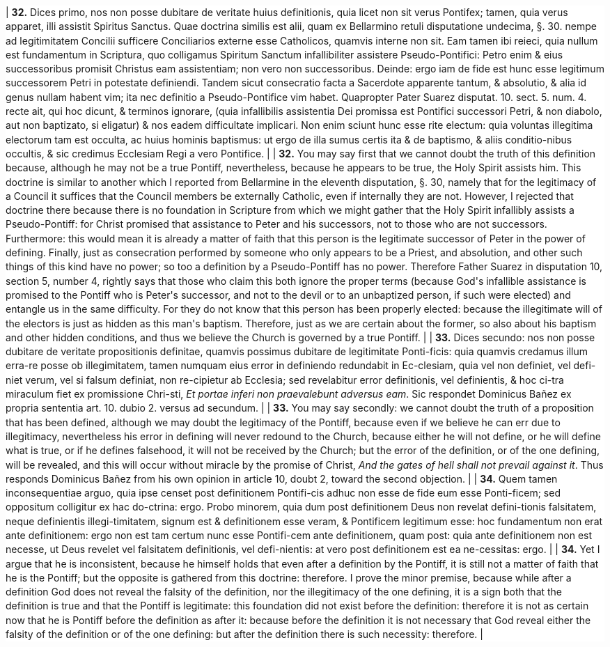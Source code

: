 | **32.** Dices primo, nos non posse dubitare de veritate huius definitionis, quia licet non sit verus Pontifex; tamen, quia verus apparet, illi assistit Spiritus Sanctus. Quae doctrina similis est alii, quam ex Bellarmino retuli disputatione undecima, §. 30. nempe ad legitimitatem Concilii sufficere Conciliarios externe esse Catholicos, quamvis interne non sit. Eam tamen ibi reieci, quia nullum est fundamentum in Scriptura, quo colligamus Spiritum Sanctum infallibiliter assistere Pseudo-Pontifici: Petro enim & eius successoribus promisit Christus eam assistentiam; non vero non successoribus. Deinde: ergo iam de fide est hunc esse legitimum successorem Petri in potestate definiendi. Tandem sicut consecratio facta a Sacerdote apparente tantum, & absolutio, & alia id genus nullam habent vim; ita nec definitio a Pseudo-Pontifice vim habet. Quapropter Pater Suarez disputat. 10. sect. 5. num. 4. recte ait, qui hoc dicunt, & terminos ignorare, (quia infallibilis assistentia Dei promissa est Pontifici successori Petri, & non diabolo, aut non baptizato, si eligatur) & nos eadem difficultate implicari. Non enim sciunt hunc esse rite electum: quia voluntas illegitima electorum tam est occulta, ac huius hominis baptismus: ut ergo de illa sumus certis ita & de baptismo, & aliis conditio-nibus occultis, & sic credimus Ecclesiam Regi a vero Pontifice. | | **32.** You may say first that we cannot doubt the truth of this definition because, although he may not be a true Pontiff, nevertheless, because he appears to be true, the Holy Spirit assists him. This doctrine is similar to another which I reported from Bellarmine in the eleventh disputation, §. 30, namely that for the legitimacy of a Council it suffices that the Council members be externally Catholic, even if internally they are not. However, I rejected that doctrine there because there is no foundation in Scripture from which we might gather that the Holy Spirit infallibly assists a Pseudo-Pontiff: for Christ promised that assistance to Peter and his successors, not to those who are not successors. Furthermore: this would mean it is already a matter of faith that this person is the legitimate successor of Peter in the power of defining. Finally, just as consecration performed by someone who only appears to be a Priest, and absolution, and other such things of this kind have no power; so too a definition by a Pseudo-Pontiff has no power. Therefore Father Suarez in disputation 10, section 5, number 4, rightly says that those who claim this both ignore the proper terms (because God's infallible assistance is promised to the Pontiff who is Peter's successor, and not to the devil or to an unbaptized person, if such were elected) and entangle us in the same difficulty. For they do not know that this person has been properly elected: because the illegitimate will of the electors is just as hidden as this man's baptism. Therefore, just as we are certain about the former, so also about his baptism and other hidden conditions, and thus we believe the Church is governed by a true Pontiff. |
| **33.** Dices secundo: nos non posse dubitare de veritate propositionis definitae, quamvis possimus dubitare de legitimitate Ponti-ficis: quia quamvis credamus illum erra-re posse ob illegimitatem, tamen numquam eius error in definiendo redundabit in Ec-clesiam, quia vel non definiet, vel defi-niet verum, vel si falsum definiat, non re-cipietur ab Ecclesia; sed revelabitur error definitionis, vel definientis, & hoc ci-tra miraculum fiet ex promissione Chri-sti, *Et portae inferi non praevalebunt adversus eam*. Sic respondet Dominicus Bañez ex propria sententia art. 10. dubio 2. versus ad secundum. | | **33.** You may say secondly: we cannot doubt the truth of a proposition that has been defined, although we may doubt the legitimacy of the Pontiff, because even if we believe he can err due to illegitimacy, nevertheless his error in defining will never redound to the Church, because either he will not define, or he will define what is true, or if he defines falsehood, it will not be received by the Church; but the error of the definition, or of the one defining, will be revealed, and this will occur without miracle by the promise of Christ, *And the gates of hell shall not prevail against it*. Thus responds Dominicus Bañez from his own opinion in article 10, doubt 2, toward the second objection. |
| **34.** Quem tamen inconsequentiae arguo, quia ipse censet post definitionem Pontifi-cis adhuc non esse de fide eum esse Ponti-ficem; sed oppositum colligitur ex hac do-ctrina: ergo. Probo minorem, quia dum post definitionem Deus non revelat defini-tionis falsitatem, neque definientis illegi-timitatem, signum est & definitionem esse veram, & Pontificem legitimum esse: hoc fundamentum non erat ante definitionem: ergo non est tam certum nunc esse Pontifi-cem ante definitionem, quam post: quia ante definitionem non est necesse, ut Deus revelet vel falsitatem definitionis, vel defi-nientis: at vero post definitionem est ea ne-cessitas: ergo. | | **34.** Yet I argue that he is inconsistent, because he himself holds that even after a definition by the Pontiff, it is still not a matter of faith that he is the Pontiff; but the opposite is gathered from this doctrine: therefore. I prove the minor premise, because while after a definition God does not reveal the falsity of the definition, nor the illegitimacy of the one defining, it is a sign both that the definition is true and that the Pontiff is legitimate: this foundation did not exist before the definition: therefore it is not as certain now that he is Pontiff before the definition as after it: because before the definition it is not necessary that God reveal either the falsity of the definition or of the one defining: but after the definition there is such necessity: therefore. |